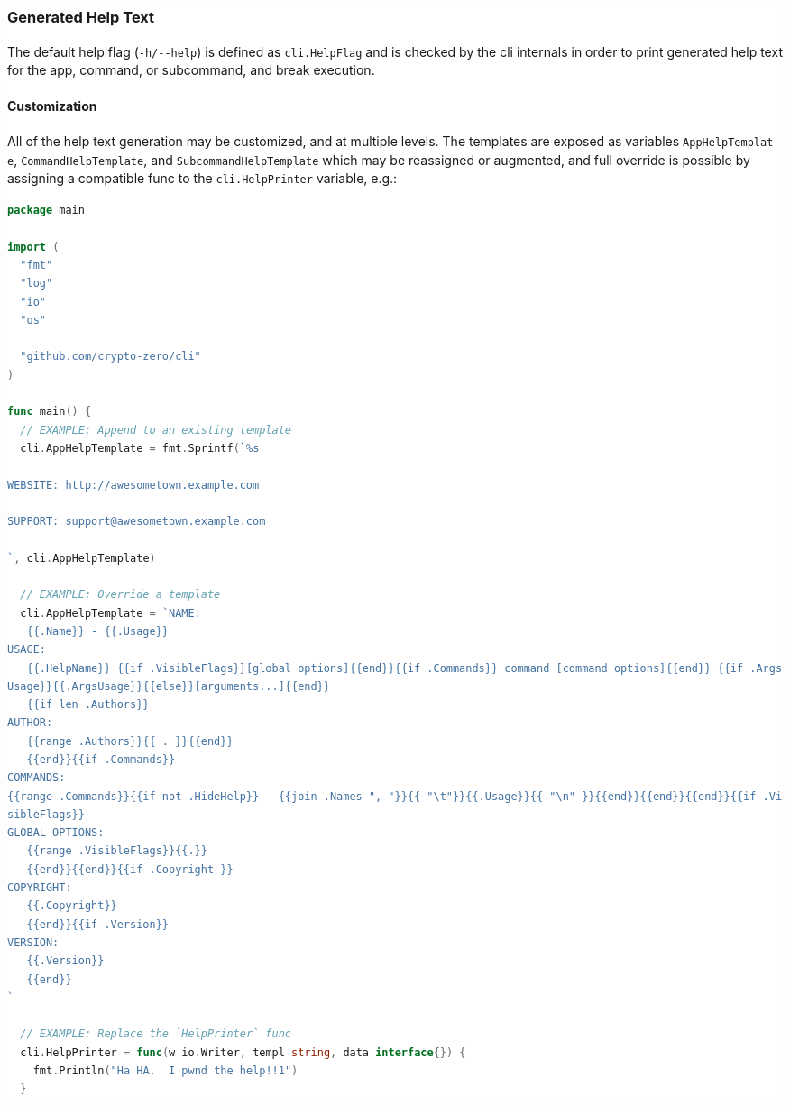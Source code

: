 ### Generated Help Text

The default help flag (`-h/--help`) is defined as `cli.HelpFlag` and is checked
by the cli internals in order to print generated help text for the app, command,
or subcommand, and break execution.

#### Customization

All of the help text generation may be customized, and at multiple levels.  The
templates are exposed as variables `AppHelpTemplate`, `CommandHelpTemplate`, and
`SubcommandHelpTemplate` which may be reassigned or augmented, and full override
is possible by assigning a compatible func to the `cli.HelpPrinter` variable,
e.g.:


``` go
package main

import (
  "fmt"
  "log"
  "io"
  "os"

  "github.com/crypto-zero/cli"
)

func main() {
  // EXAMPLE: Append to an existing template
  cli.AppHelpTemplate = fmt.Sprintf(`%s

WEBSITE: http://awesometown.example.com

SUPPORT: support@awesometown.example.com

`, cli.AppHelpTemplate)

  // EXAMPLE: Override a template
  cli.AppHelpTemplate = `NAME:
   {{.Name}} - {{.Usage}}
USAGE:
   {{.HelpName}} {{if .VisibleFlags}}[global options]{{end}}{{if .Commands}} command [command options]{{end}} {{if .ArgsUsage}}{{.ArgsUsage}}{{else}}[arguments...]{{end}}
   {{if len .Authors}}
AUTHOR:
   {{range .Authors}}{{ . }}{{end}}
   {{end}}{{if .Commands}}
COMMANDS:
{{range .Commands}}{{if not .HideHelp}}   {{join .Names ", "}}{{ "\t"}}{{.Usage}}{{ "\n" }}{{end}}{{end}}{{end}}{{if .VisibleFlags}}
GLOBAL OPTIONS:
   {{range .VisibleFlags}}{{.}}
   {{end}}{{end}}{{if .Copyright }}
COPYRIGHT:
   {{.Copyright}}
   {{end}}{{if .Version}}
VERSION:
   {{.Version}}
   {{end}}
`

  // EXAMPLE: Replace the `HelpPrinter` func
  cli.HelpPrinter = func(w io.Writer, templ string, data interface{}) {
    fmt.Println("Ha HA.  I pwnd the help!!1")
  }
```